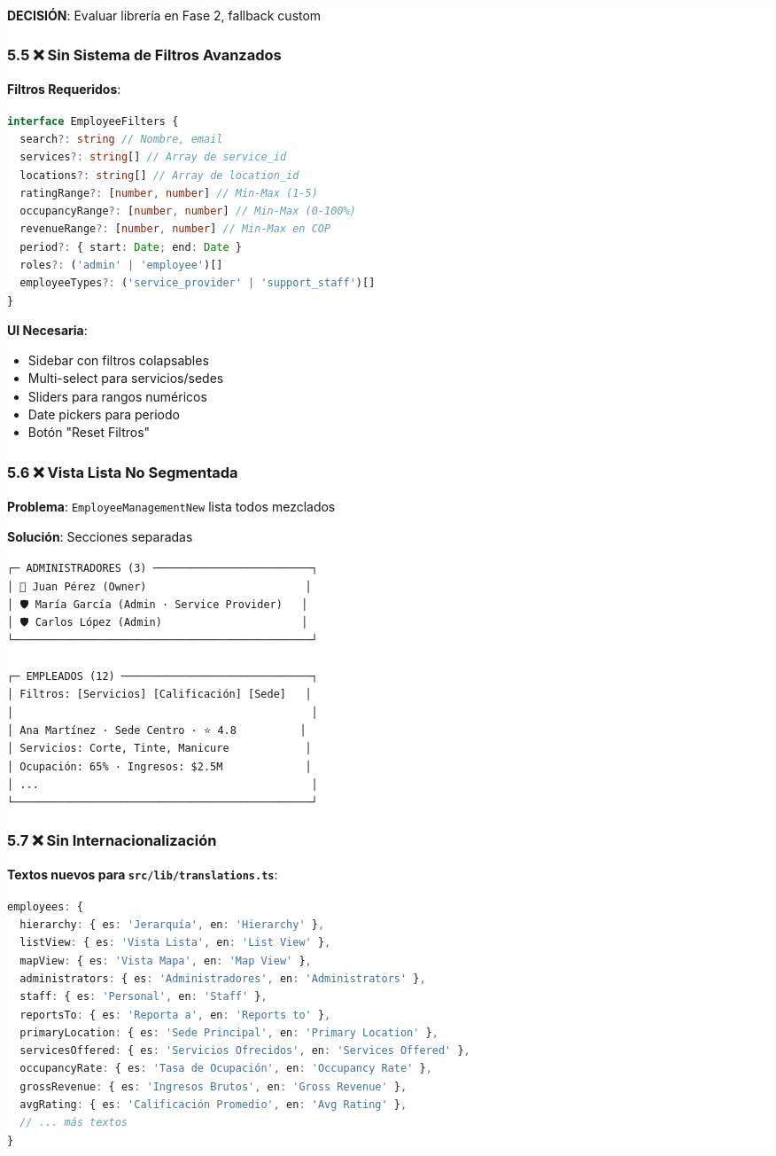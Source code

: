 **DECISIÓN**: Evaluar librería en Fase 2, fallback custom

### 5.5 ❌ Sin Sistema de Filtros Avanzados

**Filtros Requeridos**:
```typescript
interface EmployeeFilters {
  search?: string // Nombre, email
  services?: string[] // Array de service_id
  locations?: string[] // Array de location_id
  ratingRange?: [number, number] // Min-Max (1-5)
  occupancyRange?: [number, number] // Min-Max (0-100%)
  revenueRange?: [number, number] // Min-Max en COP
  period?: { start: Date; end: Date }
  roles?: ('admin' | 'employee')[]
  employeeTypes?: ('service_provider' | 'support_staff')[]
}
```

**UI Necesaria**:
- Sidebar con filtros colapsables
- Multi-select para servicios/sedes
- Sliders para rangos numéricos
- Date pickers para periodo
- Botón "Reset Filtros"

### 5.6 ❌ Vista Lista No Segmentada

**Problema**: `EmployeeManagementNew` lista todos mezclados

**Solución**: Secciones separadas
```
┌─ ADMINISTRADORES (3) ─────────────────────────┐
│ 👑 Juan Pérez (Owner)                         │
│ 🛡️ María García (Admin · Service Provider)   │
│ 🛡️ Carlos López (Admin)                      │
└───────────────────────────────────────────────┘

┌─ EMPLEADOS (12) ──────────────────────────────┐
│ Filtros: [Servicios] [Calificación] [Sede]   │
│                                               │
│ Ana Martínez · Sede Centro · ⭐ 4.8          │
│ Servicios: Corte, Tinte, Manicure            │
│ Ocupación: 65% · Ingresos: $2.5M             │
│ ...                                           │
└───────────────────────────────────────────────┘
```

### 5.7 ❌ Sin Internacionalización

**Textos nuevos para `src/lib/translations.ts`**:
```typescript
employees: {
  hierarchy: { es: 'Jerarquía', en: 'Hierarchy' },
  listView: { es: 'Vista Lista', en: 'List View' },
  mapView: { es: 'Vista Mapa', en: 'Map View' },
  administrators: { es: 'Administradores', en: 'Administrators' },
  staff: { es: 'Personal', en: 'Staff' },
  reportsTo: { es: 'Reporta a', en: 'Reports to' },
  primaryLocation: { es: 'Sede Principal', en: 'Primary Location' },
  servicesOffered: { es: 'Servicios Ofrecidos', en: 'Services Offered' },
  occupancyRate: { es: 'Tasa de Ocupación', en: 'Occupancy Rate' },
  grossRevenue: { es: 'Ingresos Brutos', en: 'Gross Revenue' },
  avgRating: { es: 'Calificación Promedio', en: 'Avg Rating' },
  // ... más textos
}
```